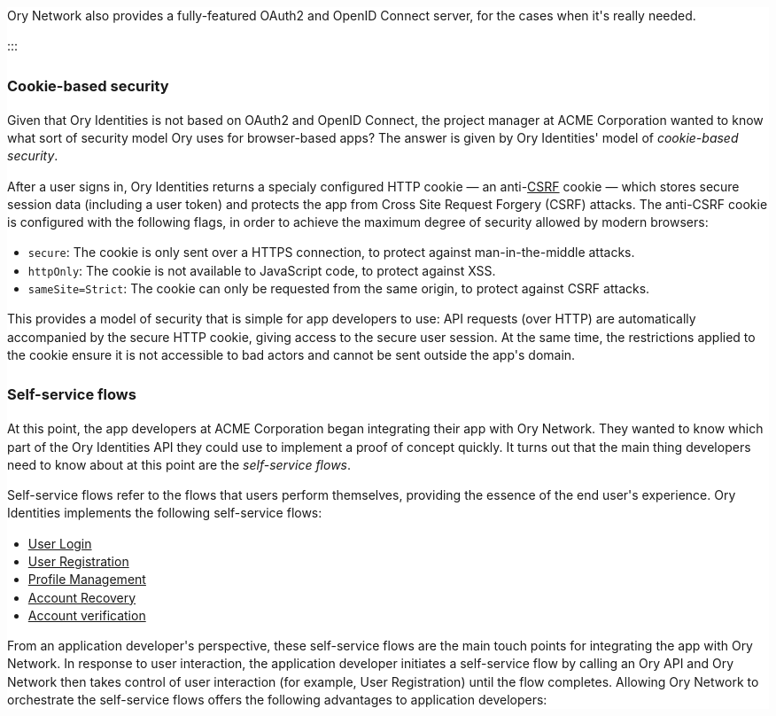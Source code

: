 Ory Network also provides a fully-featured OAuth2 and OpenID Connect server, for the cases when it's really needed.

:::

### Cookie-based security

Given that Ory Identities is not based on OAuth2 and OpenID Connect, the project manager at ACME Corporation wanted to know what
sort of security model Ory uses for browser-based apps? The answer is given by Ory Identities' model of _cookie-based security_.

After a user signs in, Ory Identities returns a specialy configured HTTP cookie &mdash; an
anti-[CSRF](https://owasp.org/www-community/attacks/csrf) cookie &mdash; which stores secure session data (including a user token)
and protects the app from Cross Site Request Forgery (CSRF) attacks. The anti-CSRF cookie is configured with the following flags,
in order to achieve the maximum degree of security allowed by modern browsers:

- `secure`: The cookie is only sent over a HTTPS connection, to protect against man-in-the-middle attacks.
- `httpOnly`: The cookie is not available to JavaScript code, to protect against XSS.
- `sameSite=Strict`: The cookie can only be requested from the same origin, to protect against CSRF attacks.

This provides a model of security that is simple for app developers to use: API requests (over HTTP) are automatically accompanied
by the secure HTTP cookie, giving access to the secure user session. At the same time, the restrictions applied to the cookie
ensure it is not accessible to bad actors and cannot be sent outside the app's domain.

### Self-service flows

At this point, the app developers at ACME Corporation began integrating their app with Ory Network. They wanted to know which part
of the Ory Identities API they could use to implement a proof of concept quickly. It turns out that the main thing developers need
to know about at this point are the _self-service flows_.

Self-service flows refer to the flows that users perform themselves, providing the essence of the end user's experience. Ory
Identities implements the following self-service flows:

- [User Login](https://www.ory.sh/docs/kratos/self-service/flows/user-login)
- [User Registration](https://www.ory.sh/docs/kratos/self-service/flows/user-registration)
- [Profile Management](https://www.ory.sh/docs/kratos/self-service/flows/user-settings)
- [Account Recovery](https://www.ory.sh/docs/kratos/self-service/flows/account-recovery-password-reset)
- [Account verification](https://www.ory.sh/docs/kratos/self-service/flows/verify-email-account-activation)

From an application developer's perspective, these self-service flows are the main touch points for integrating the app with Ory
Network. In response to user interaction, the application developer initiates a self-service flow by calling an Ory API and Ory
Network then takes control of user interaction (for example, User Registration) until the flow completes. Allowing Ory Network to
orchestrate the self-service flows offers the following advantages to application developers:

